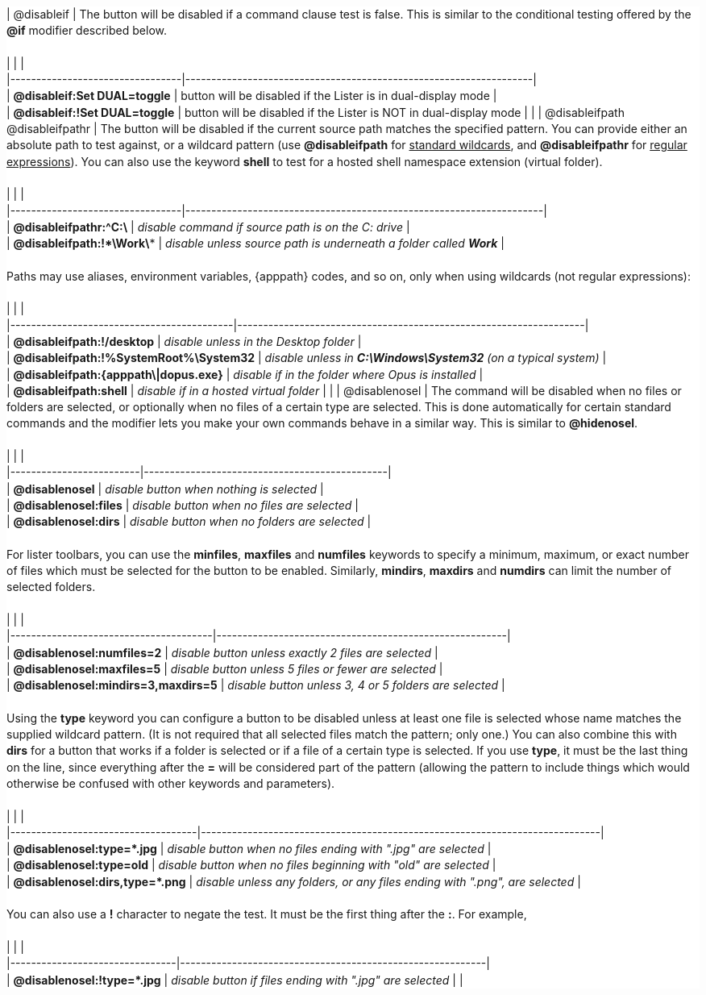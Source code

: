 | @disableif | The button will be disabled if a command clause test is false. This is similar to the conditional testing offered by the **@if** modifier described below.<br /><br />\|                                 \|                                                                   \|<br />\|---------------------------------\|-------------------------------------------------------------------\|<br />\| **@disableif:Set DUAL=toggle**  \| button will be disabled if the Lister is in dual-display mode     \|<br />\| **@disableif:!Set DUAL=toggle** \| button will be disabled if the Lister is NOT in dual-display mode \| |
| @disableifpath  <br />@disableifpathr | The button will be disabled if the current source path matches the specified pattern. You can provide either an absolute path to test against, or a wildcard pattern (use **@disableifpath** for [standard wildcards](../wildcard_reference/pattern_matching_syntax.md), and **@disableifpathr** for [regular expressions](../wildcard_reference/regular_expression_syntax.md)). You can also use the keyword **shell** to test for a hosted shell namespace extension (virtual folder).<br /><br />\|                                 \|                                                                     \|<br />\|---------------------------------\|---------------------------------------------------------------------\|<br />\| **@disableifpathr:^C:\\**       \| *disable command if source path is on the C: drive*                 \|<br />\| **@disableifpath:!\*\Work\\**\* \| *disable unless source path is underneath a folder called **Work*** \|<br /><br />Paths may use aliases, environment variables, {apppath} codes, and so on, only when using wildcards (not regular expressions):<br /><br />\|                                           \|                                                                   \|<br />\|-------------------------------------------\|-------------------------------------------------------------------\|<br />\| **@disableifpath:!/desktop**              \| *disable unless in the Desktop folder*                            \|<br />\| **@disableifpath:!%SystemRoot%\System32** \| *disable unless in **C:\Windows\System32** (on a typical system)* \|<br />\| **@disableifpath:{apppath\\|dopus.exe}**   \| *disable if in the folder where Opus is installed*                \|<br />\| **@disableifpath:shell**                  \| *disable if in a hosted virtual folder*                           \| |
| @disablenosel | The command will be disabled when no files or folders are selected, or optionally when no files of a certain type are selected. This is done automatically for certain standard commands and the modifier lets you make your own commands behave in a similar way. This is similar to **@hidenosel**.<br /><br />\|                         \|                                               \|<br />\|-------------------------\|-----------------------------------------------\|<br />\| **@disablenosel**       \| *disable button when nothing is selected*     \|<br />\| **@disablenosel:files** \| *disable button when no files are selected*   \|<br />\| **@disablenosel:dirs**  \| *disable button when no folders are selected* \|<br /><br />For lister toolbars, you can use the **minfiles**, **maxfiles** and **numfiles** keywords to specify a minimum, maximum, or exact number of files which must be selected for the button to be enabled. Similarly, **mindirs**, **maxdirs** and **numdirs** can limit the number of selected folders.<br /><br />\|                                       \|                                                        \|<br />\|---------------------------------------\|--------------------------------------------------------\|<br />\| **@disablenosel:numfiles=2**          \| *disable button unless exactly 2 files are selected*   \|<br />\| **@disablenosel:maxfiles=5**          \| *disable button unless 5 files or fewer are selected*  \|<br />\| **@disablenosel:mindirs=3,maxdirs=5** \| *disable button unless 3, 4 or 5 folders are selected* \|<br /><br />Using the **type** keyword you can configure a button to be disabled unless at least one file is selected whose name matches the supplied wildcard pattern. (It is not required that all selected files match the pattern; only one.) You can also combine this with **dirs** for a button that works if a folder is selected or if a file of a certain type is selected. If you use **type**, it must be the last thing on the line, since everything after the **=** will be considered part of the pattern (allowing the pattern to include things which would otherwise be confused with other keywords and parameters).<br /><br />\|                                    \|                                                                             \|<br />\|------------------------------------\|-----------------------------------------------------------------------------\|<br />\| **@disablenosel:type=\*.jpg**      \| *disable button when no files ending with ".jpg" are selected*              \|<br />\| **@disablenosel:type=old**         \| *disable button when no files beginning with "old" are selected*            \|<br />\| **@disablenosel:dirs,type=\*.png** \| *disable unless any folders, or any files ending with ".png", are selected* \|<br /><br />You can also use a **!** character to negate the test. It must be the first thing after the **:**. For example,<br /><br />\|                                \|                                                           \|<br />\|--------------------------------\|-----------------------------------------------------------\|<br />\| **@disablenosel:!type=\*.jpg** \| *disable button if files ending with ".jpg" are selected* \| |